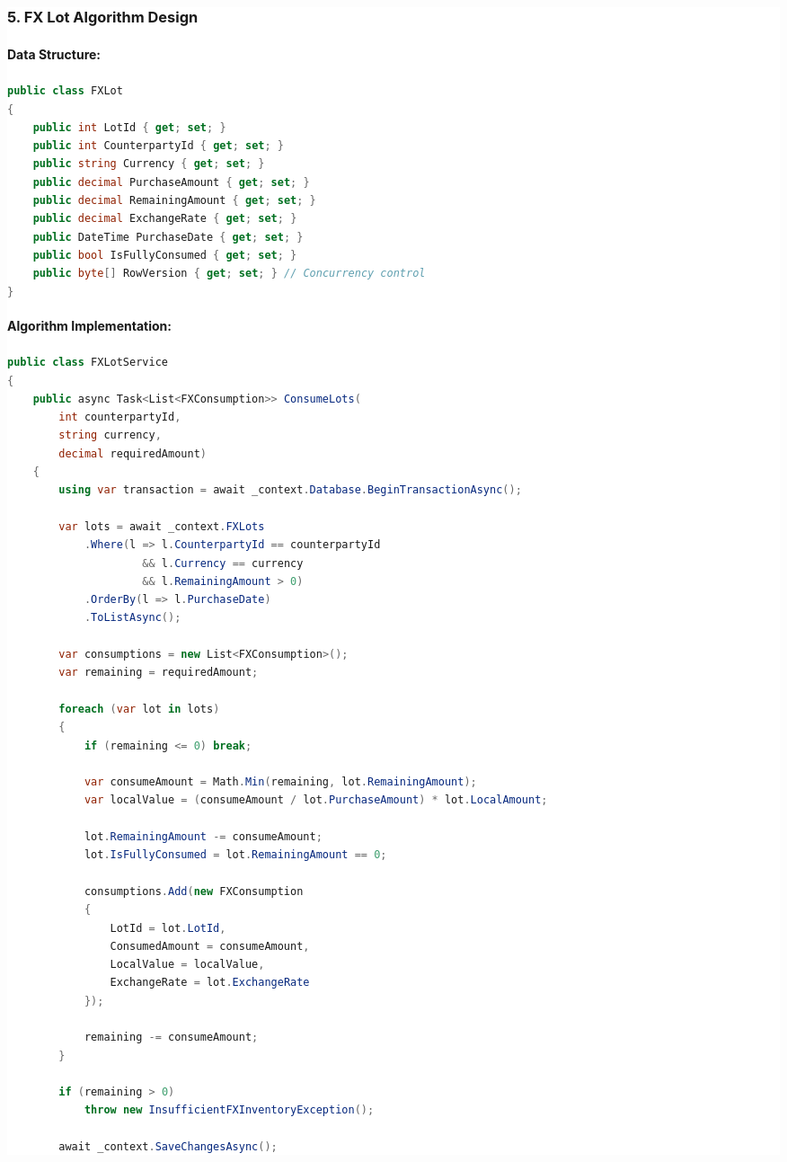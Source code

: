### 5. FX Lot Algorithm Design

#### Data Structure:
```csharp
public class FXLot
{
    public int LotId { get; set; }
    public int CounterpartyId { get; set; }
    public string Currency { get; set; }
    public decimal PurchaseAmount { get; set; }
    public decimal RemainingAmount { get; set; }
    public decimal ExchangeRate { get; set; }
    public DateTime PurchaseDate { get; set; }
    public bool IsFullyConsumed { get; set; }
    public byte[] RowVersion { get; set; } // Concurrency control
}
```

#### Algorithm Implementation:
```csharp
public class FXLotService
{
    public async Task<List<FXConsumption>> ConsumeLots(
        int counterpartyId, 
        string currency, 
        decimal requiredAmount)
    {
        using var transaction = await _context.Database.BeginTransactionAsync();
        
        var lots = await _context.FXLots
            .Where(l => l.CounterpartyId == counterpartyId 
                     && l.Currency == currency 
                     && l.RemainingAmount > 0)
            .OrderBy(l => l.PurchaseDate)
            .ToListAsync();
            
        var consumptions = new List<FXConsumption>();
        var remaining = requiredAmount;
        
        foreach (var lot in lots)
        {
            if (remaining <= 0) break;
            
            var consumeAmount = Math.Min(remaining, lot.RemainingAmount);
            var localValue = (consumeAmount / lot.PurchaseAmount) * lot.LocalAmount;
            
            lot.RemainingAmount -= consumeAmount;
            lot.IsFullyConsumed = lot.RemainingAmount == 0;
            
            consumptions.Add(new FXConsumption
            {
                LotId = lot.LotId,
                ConsumedAmount = consumeAmount,
                LocalValue = localValue,
                ExchangeRate = lot.ExchangeRate
            });
            
            remaining -= consumeAmount;
        }
        
        if (remaining > 0)
            throw new InsufficientFXInventoryException();
            
        await _context.SaveChangesAsync();
```